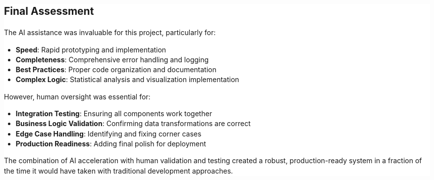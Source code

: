 ## Final Assessment

The AI assistance was invaluable for this project, particularly for:
- **Speed**: Rapid prototyping and implementation
- **Completeness**: Comprehensive error handling and logging
- **Best Practices**: Proper code organization and documentation
- **Complex Logic**: Statistical analysis and visualization implementation

However, human oversight was essential for:
- **Integration Testing**: Ensuring all components work together
- **Business Logic Validation**: Confirming data transformations are correct
- **Edge Case Handling**: Identifying and fixing corner cases
- **Production Readiness**: Adding final polish for deployment

The combination of AI acceleration with human validation and testing created a robust, production-ready system in a fraction of the time it would have taken with traditional development approaches.